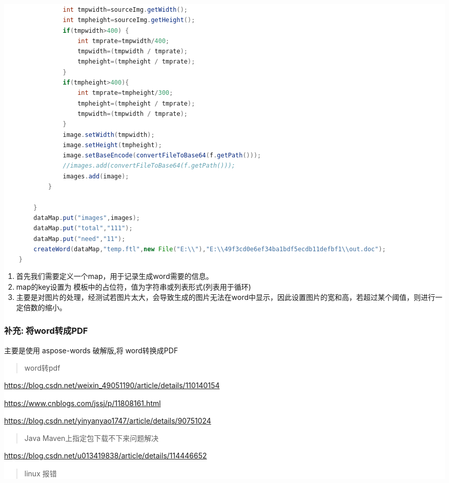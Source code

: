 ``````java
                int tmpwidth=sourceImg.getWidth();
                int tmpheight=sourceImg.getHeight();
                if(tmpwidth>400) {
                    int tmprate=tmpwidth/400;
                    tmpwidth=(tmpwidth / tmprate);
                    tmpheight=(tmpheight / tmprate);
                }
                if(tmpheight>400){
                    int tmprate=tmpheight/300;
                    tmpheight=(tmpheight / tmprate);
                    tmpwidth=(tmpwidth / tmprate);
                }
                image.setWidth(tmpwidth);
                image.setHeight(tmpheight);
                image.setBaseEncode(convertFileToBase64(f.getPath()));
                //images.add(convertFileToBase64(f.getPath()));
                images.add(image);
            }

        }
        dataMap.put("images",images);
        dataMap.put("total","111");
        dataMap.put("need","11");
        createWord(dataMap,"temp.ftl",new File("E:\\"),"E:\\49f3cd0e6ef34ba1bdf5ecdb11defbf1\\out.doc");
    }
``````



1. 首先我们需要定义一个map，用于记录生成word需要的信息。
2. map的key设置为 模板中的占位符，值为字符串或列表形式(列表用于循环)
3. 主要是对图片的处理，经测试若图片太大，会导致生成的图片无法在word中显示，因此设置图片的宽和高，若超过某个阈值，则进行一定倍数的缩小。



### 补充: 将word转成PDF

主要是使用 aspose-words 破解版,将 word转换成PDF



> word转pdf

https://blog.csdn.net/weixin_49051190/article/details/110140154

https://www.cnblogs.com/jssj/p/11808161.html

https://blog.csdn.net/yinyanyao1747/article/details/90751024

>  Java Maven上指定包下载不下来问题解决

https://blog.csdn.net/u013419838/article/details/114446652



> linux 报错
